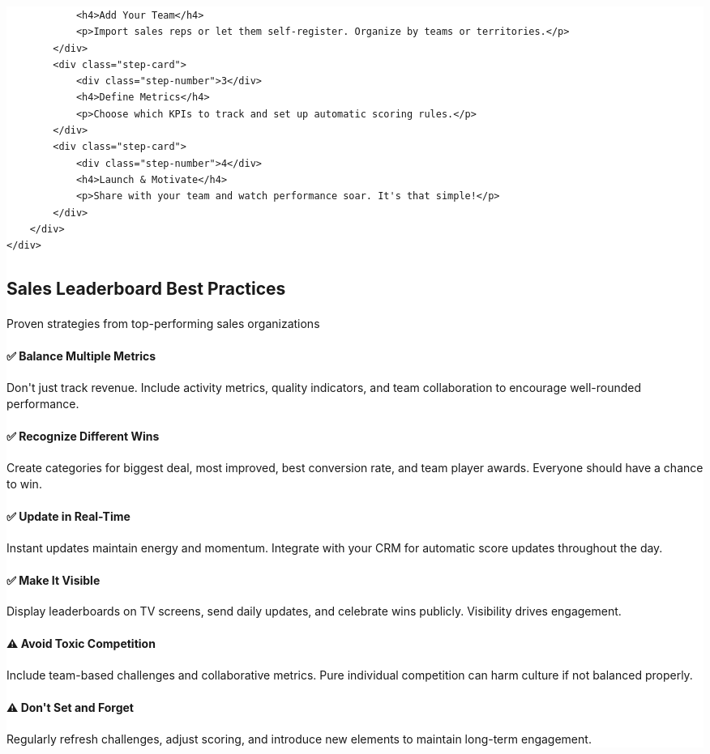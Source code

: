                 <h4>Add Your Team</h4>
                <p>Import sales reps or let them self-register. Organize by teams or territories.</p>
            </div>
            <div class="step-card">
                <div class="step-number">3</div>
                <h4>Define Metrics</h4>
                <p>Choose which KPIs to track and set up automatic scoring rules.</p>
            </div>
            <div class="step-card">
                <div class="step-number">4</div>
                <h4>Launch & Motivate</h4>
                <p>Share with your team and watch performance soar. It's that simple!</p>
            </div>
        </div>
    </div>
</section>

<section class="best-practices">
    <div class="container">
        <div class="section-title">
            <h2>Sales Leaderboard Best Practices</h2>
            <p>Proven strategies from top-performing sales organizations</p>
        </div>
        <div class="practices-grid">
            <div class="practice-card">
                <h4><span class="practice-icon">✅</span> Balance Multiple Metrics</h4>
                <p>Don't just track revenue. Include activity metrics, quality indicators, and team collaboration to encourage well-rounded performance.</p>
            </div>
            <div class="practice-card">
                <h4><span class="practice-icon">✅</span> Recognize Different Wins</h4>
                <p>Create categories for biggest deal, most improved, best conversion rate, and team player awards. Everyone should have a chance to win.</p>
            </div>
            <div class="practice-card">
                <h4><span class="practice-icon">✅</span> Update in Real-Time</h4>
                <p>Instant updates maintain energy and momentum. Integrate with your CRM for automatic score updates throughout the day.</p>
            </div>
            <div class="practice-card">
                <h4><span class="practice-icon">✅</span> Make It Visible</h4>
                <p>Display leaderboards on TV screens, send daily updates, and celebrate wins publicly. Visibility drives engagement.</p>
            </div>
            <div class="practice-card warning">
                <h4><span class="practice-icon">⚠️</span> Avoid Toxic Competition</h4>
                <p>Include team-based challenges and collaborative metrics. Pure individual competition can harm culture if not balanced properly.</p>
            </div>
            <div class="practice-card warning">
                <h4><span class="practice-icon">⚠️</span> Don't Set and Forget</h4>
                <p>Regularly refresh challenges, adjust scoring, and introduce new elements to maintain long-term engagement.</p>
            </div>
        </div>
    </div>
</section>
